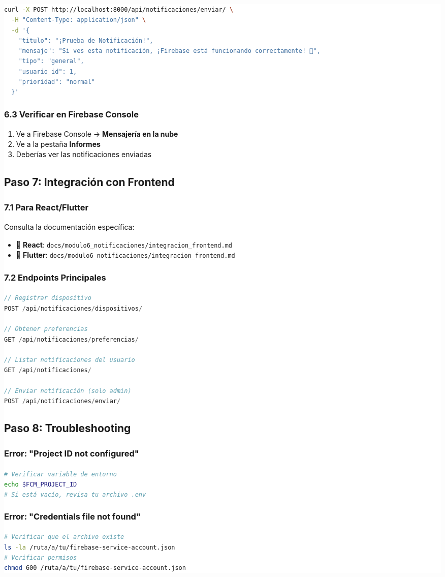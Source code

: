 ```bash
curl -X POST http://localhost:8000/api/notificaciones/enviar/ \
  -H "Content-Type: application/json" \
  -d '{
    "titulo": "¡Prueba de Notificación!",
    "mensaje": "Si ves esta notificación, ¡Firebase está funcionando correctamente! 🎉",
    "tipo": "general",
    "usuario_id": 1,
    "prioridad": "normal"
  }'
```

### 6.3 Verificar en Firebase Console

1. Ve a Firebase Console → **Mensajería en la nube**
2. Ve a la pestaña **Informes**
3. Deberías ver las notificaciones enviadas

## Paso 7: Integración con Frontend

### 7.1 Para React/Flutter

Consulta la documentación específica:
- 📱 **React**: `docs/modulo6_notificaciones/integracion_frontend.md`
- 📱 **Flutter**: `docs/modulo6_notificaciones/integracion_frontend.md`

### 7.2 Endpoints Principales

```javascript
// Registrar dispositivo
POST /api/notificaciones/dispositivos/

// Obtener preferencias
GET /api/notificaciones/preferencias/

// Listar notificaciones del usuario
GET /api/notificaciones/

// Enviar notificación (solo admin)
POST /api/notificaciones/enviar/
```

## Paso 8: Troubleshooting

### Error: "Project ID not configured"
```bash
# Verificar variable de entorno
echo $FCM_PROJECT_ID
# Si está vacío, revisa tu archivo .env
```

### Error: "Credentials file not found"
```bash
# Verificar que el archivo existe
ls -la /ruta/a/tu/firebase-service-account.json
# Verificar permisos
chmod 600 /ruta/a/tu/firebase-service-account.json
```
